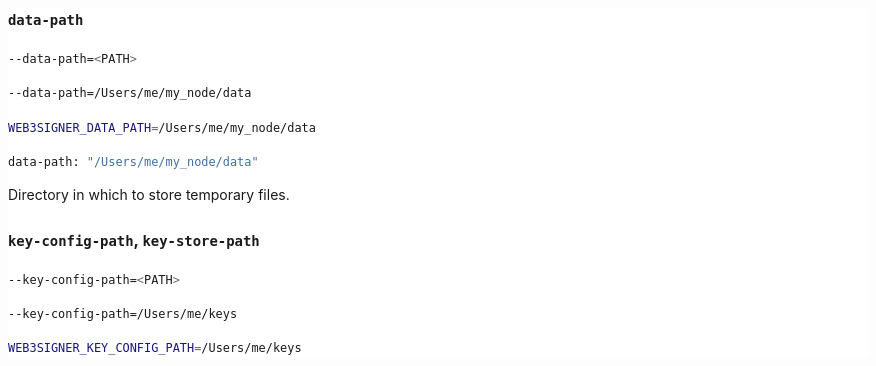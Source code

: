   </TabItem>
</Tabs>

### `data-path`

<Tabs>

  <TabItem value="Syntax" label="Syntax" default>

```bash
--data-path=<PATH>
```

  </TabItem>
  <TabItem value="Example" label="Example" >

```bash
--data-path=/Users/me/my_node/data
```

  </TabItem>
  <TabItem value="Environment variable" label="Environment variable" >

```bash
WEB3SIGNER_DATA_PATH=/Users/me/my_node/data
```

  </TabItem>
  <TabItem value="Configuration file" label="Configuration file" >

```bash
data-path: "/Users/me/my_node/data"
```

  </TabItem>
</Tabs>

Directory in which to store temporary files.

### `key-config-path`, `key-store-path`

<Tabs>

  <TabItem value="Syntax" label="Syntax" default>

```bash
--key-config-path=<PATH>
```

  </TabItem>
  <TabItem value="Example" label="Example" >

```bash
--key-config-path=/Users/me/keys
```

  </TabItem>
  <TabItem value="Environment variable" label="Environment variable" >

```bash
WEB3SIGNER_KEY_CONFIG_PATH=/Users/me/keys
```
